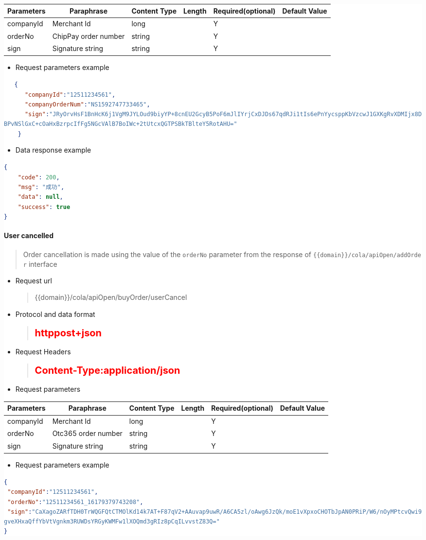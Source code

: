 |Parameters|Paraphrase|Content Type|Length|Required(optional)|Default Value|
|--|--|--|--|--|--|
|companyId|Merchant Id|long||Y| |
|orderNo|ChipPay order number|string||Y| |
|sign|Signature string|string||Y| &nbsp;|

* Request parameters example

````json
   {
      "companyId":"12511234561", 
      "companyOrderNum":"NS1592747733465",
      "sign":"JRyOrvHsF1BnHcK6j1VgM9JYLOud9biyYP+8cnEU2GcyB5PoF6mJlIYrjCxDJDs67qdRJi1tIs6ePnYycsppKbVzcwJ1GXKgRvXDMIjx8DBPvNSlGxC+cOaHxBzrpcIfFg5NGcVAlB7BoIWc+2tUtcxQGTPSBkTBlteY5RotAHU="		
	} 
```` 

* Data response example

````json
{
    "code": 200,
    "msg": "成功",
    "data": null,
    "success": true
}
````
#### <a name="6"> User cancelled</a>
> Order cancellation is made using the value of the `orderNo` parameter from the response of `{{domain}}/cola/apiOpen/addOrder` interface

* Request url
   > {{domain}}/cola/apiOpen/buyOrder/userCancel
* Protocol and data format
   > <span style = "color: red;font-size:20px;font-weight:bold">httppost+json </span> 
* Request Headers
   > <span style = "color: red;font-size:20px;font-weight:bold">Content-Type:application/json     </span>  

* Request parameters

|Parameters|Paraphrase|Content Type|Length|Required(optional)|Default Value|
|--|--|--|--|--|--|
|companyId|Merchant Id|long||Y| |
|orderNo|Otc365 order number|string||Y| |
|sign|Signature string|string||Y| &nbsp;|

* Request parameters example
 ````json
{
  "companyId":"12511234561",  
  "orderNo":"12511234561_16179379743208",
  "sign":"CaXagoZARfTDH0TrWQGFQtCTMOlKd14k7AT+F87qV2+AAuvap9uwR/A6CA5zl/oAwg6JzQk/moE1vXpxoCHOTbJpAN0PRiP/W6/nOyMPtcvQwi9gveXHxaQffYbVtVgnkm3RUWDsYRGyKWMFw1lXOQmd3gRIz8pCqILvvstZ83Q="
} 
````
